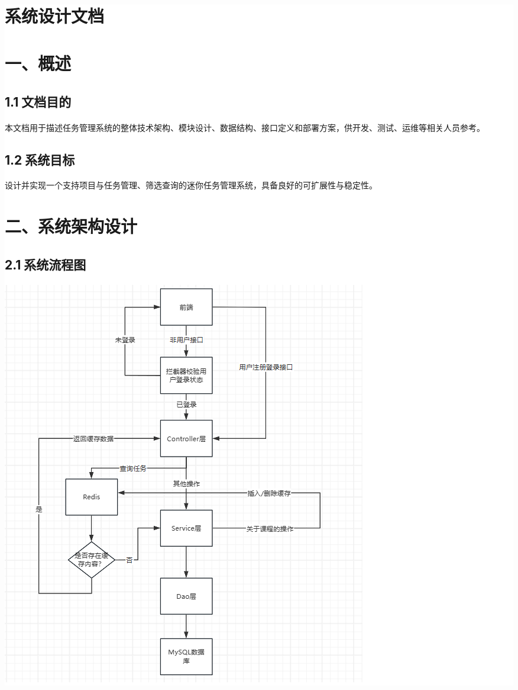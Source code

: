# 系统设计文档

# 一、概述

## 1.1 文档目的

本文档用于描述任务管理系统的整体技术架构、模块设计、数据结构、接口定义和部署方案，供开发、测试、运维等相关人员参考。

## 1.2 系统目标

设计并实现一个支持项目与任务管理、筛选查询的迷你任务管理系统，具备良好的可扩展性与稳定性。

# 二、系统架构设计

## 2.1 系统流程图

![image](assets/image-20250607141221-e8ujffy.png)
